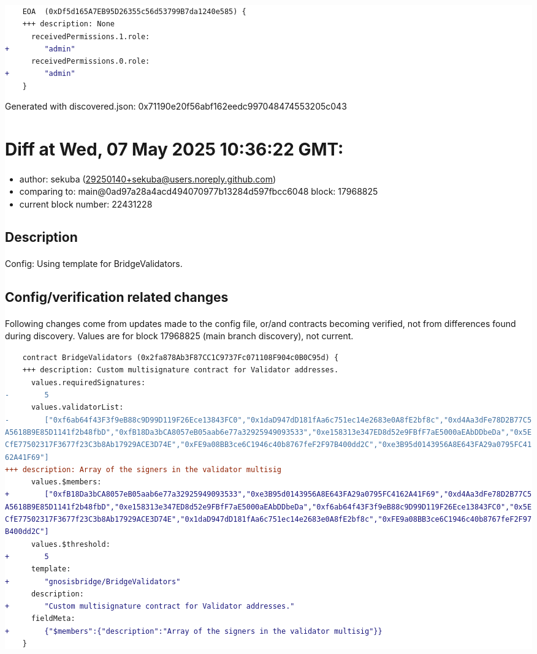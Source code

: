 ```diff
    EOA  (0xDf5d165A7EB95D26355c56d53799B7da1240e585) {
    +++ description: None
      receivedPermissions.1.role:
+        "admin"
      receivedPermissions.0.role:
+        "admin"
    }
```

Generated with discovered.json: 0x71190e20f56abf162eedc997048474553205c043

# Diff at Wed, 07 May 2025 10:36:22 GMT:

- author: sekuba (<29250140+sekuba@users.noreply.github.com>)
- comparing to: main@0ad97a28a4acd494070977b13284d597fbcc6048 block: 17968825
- current block number: 22431228

## Description

Config: Using template for BridgeValidators.

## Config/verification related changes

Following changes come from updates made to the config file,
or/and contracts becoming verified, not from differences found during
discovery. Values are for block 17968825 (main branch discovery), not current.

```diff
    contract BridgeValidators (0x2fa878Ab3F87CC1C9737Fc071108F904c0B0C95d) {
    +++ description: Custom multisignature contract for Validator addresses.
      values.requiredSignatures:
-        5
      values.validatorList:
-        ["0xf6ab64f43F3f9eB88c9D99D119F26Ece13843FC0","0x1daD947dD181fAa6c751ec14e2683e0A8fE2bf8c","0xd4Aa3dFe78D2B77C5A5618B9E85D1141f2b48fbD","0xfB18Da3bCA8057eB05aab6e77a32925949093533","0xe158313e347ED8d52e9FBfF7aE5000aEAbDDbeDa","0x5ECfE77502317F3677f23C3b8Ab17929ACE3D74E","0xFE9a08BB3ce6C1946c40b8767feF2F97B400dd2C","0xe3B95d0143956A8E643FA29a0795FC4162A41F69"]
+++ description: Array of the signers in the validator multisig
      values.$members:
+        ["0xfB18Da3bCA8057eB05aab6e77a32925949093533","0xe3B95d0143956A8E643FA29a0795FC4162A41F69","0xd4Aa3dFe78D2B77C5A5618B9E85D1141f2b48fbD","0xe158313e347ED8d52e9FBfF7aE5000aEAbDDbeDa","0xf6ab64f43F3f9eB88c9D99D119F26Ece13843FC0","0x5ECfE77502317F3677f23C3b8Ab17929ACE3D74E","0x1daD947dD181fAa6c751ec14e2683e0A8fE2bf8c","0xFE9a08BB3ce6C1946c40b8767feF2F97B400dd2C"]
      values.$threshold:
+        5
      template:
+        "gnosisbridge/BridgeValidators"
      description:
+        "Custom multisignature contract for Validator addresses."
      fieldMeta:
+        {"$members":{"description":"Array of the signers in the validator multisig"}}
    }
```

